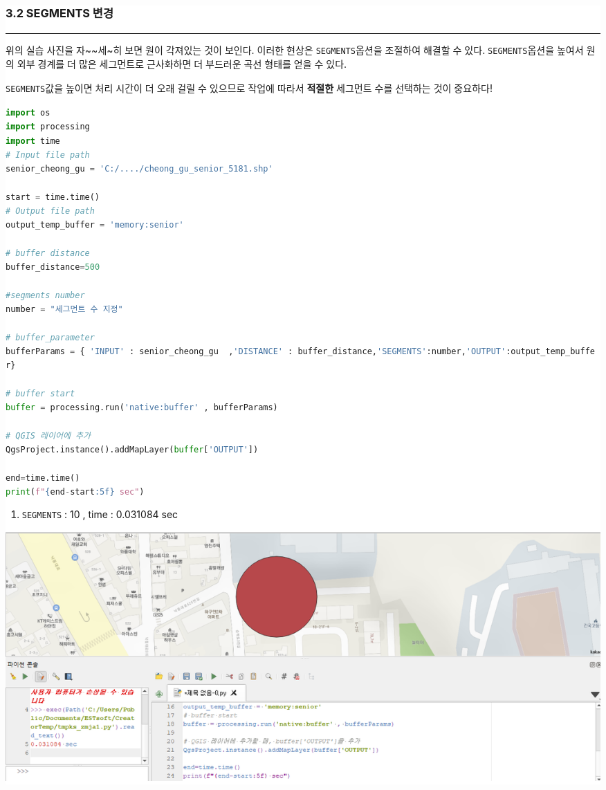 ### 3.2 SEGMENTS 변경
---

위의 실습 사진을 자~~세~히 보면 원이 각져있는 것이 보인다. 이러한 현상은 `SEGMENTS`옵션을 조절하여 해결할 수 있다. `SEGMENTS`옵션을 높여서 원의 외부 경계를 더 많은 세그먼트로 근사화하면 더 부드러운 곡선 형태를 얻을 수 있다.

`SEGMENTS`값을 높이면 처리 시간이 더 오래 걸릴 수 있으므로 작업에 따라서 **적절한** 세그먼트 수를 선택하는 것이 중요하다!

~~~py
import os
import processing
import time 
# Input file path
senior_cheong_gu = 'C:/..../cheong_gu_senior_5181.shp'

start = time.time()
# Output file path
output_temp_buffer = 'memory:senior'

# buffer distance
buffer_distance=500

#segments number
number = "세그먼트 수 지정"

# buffer_parameter
bufferParams = { 'INPUT' : senior_cheong_gu  ,'DISTANCE' : buffer_distance,'SEGMENTS':number,'OUTPUT':output_temp_buffer}

# buffer start
buffer = processing.run('native:buffer' , bufferParams)

# QGIS 레이어에 추가
QgsProject.instance().addMapLayer(buffer['OUTPUT'])

end=time.time()
print(f"{end-start:5f} sec")
~~~

1) `SEGMENTS` : 10 , time : 0.031084 sec

![post8](/assets/img/study/etc/QGIS/QGIS_buffer8.png)

